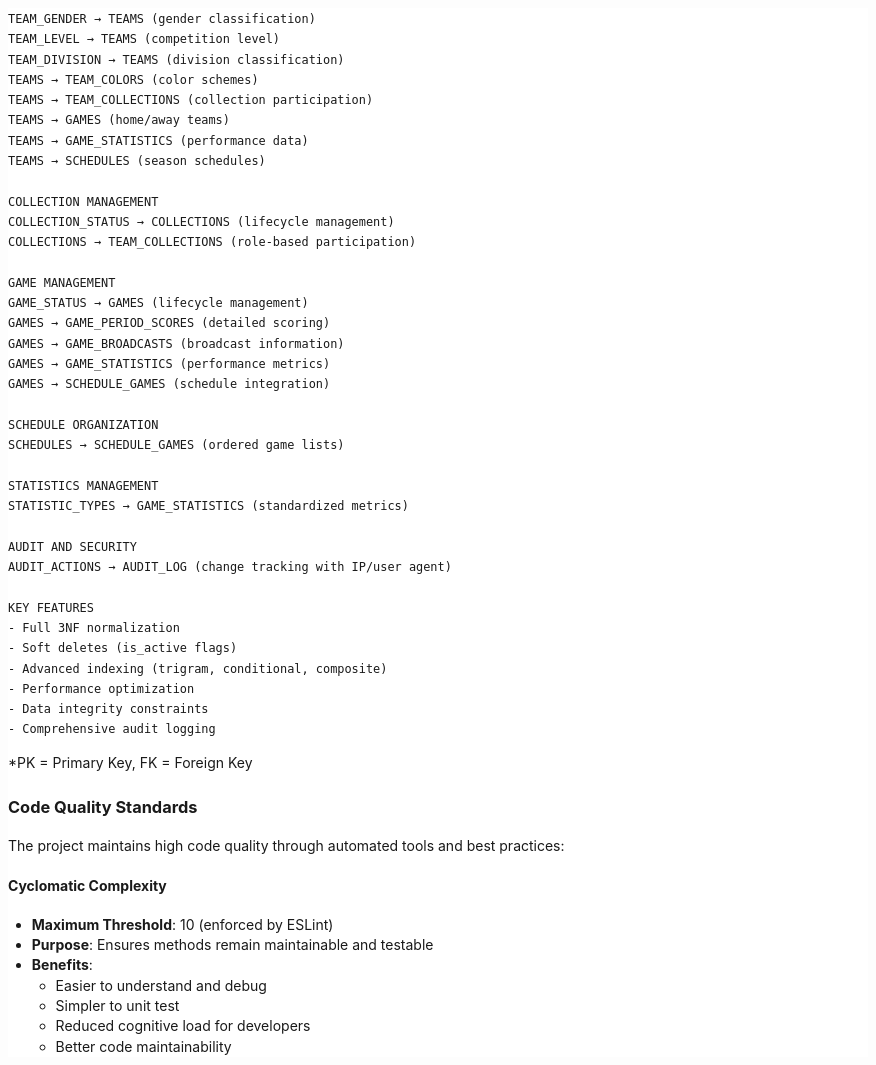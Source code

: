 ```
TEAM_GENDER → TEAMS (gender classification)
TEAM_LEVEL → TEAMS (competition level)
TEAM_DIVISION → TEAMS (division classification)
TEAMS → TEAM_COLORS (color schemes)
TEAMS → TEAM_COLLECTIONS (collection participation)
TEAMS → GAMES (home/away teams)
TEAMS → GAME_STATISTICS (performance data)
TEAMS → SCHEDULES (season schedules)

COLLECTION MANAGEMENT
COLLECTION_STATUS → COLLECTIONS (lifecycle management)
COLLECTIONS → TEAM_COLLECTIONS (role-based participation)

GAME MANAGEMENT
GAME_STATUS → GAMES (lifecycle management)
GAMES → GAME_PERIOD_SCORES (detailed scoring)
GAMES → GAME_BROADCASTS (broadcast information)
GAMES → GAME_STATISTICS (performance metrics)
GAMES → SCHEDULE_GAMES (schedule integration)

SCHEDULE ORGANIZATION
SCHEDULES → SCHEDULE_GAMES (ordered game lists)

STATISTICS MANAGEMENT
STATISTIC_TYPES → GAME_STATISTICS (standardized metrics)

AUDIT AND SECURITY
AUDIT_ACTIONS → AUDIT_LOG (change tracking with IP/user agent)

KEY FEATURES
- Full 3NF normalization
- Soft deletes (is_active flags)
- Advanced indexing (trigram, conditional, composite)
- Performance optimization
- Data integrity constraints
- Comprehensive audit logging
```

*PK = Primary Key, FK = Foreign Key

### Code Quality Standards

The project maintains high code quality through automated tools and best practices:

#### Cyclomatic Complexity

- **Maximum Threshold**: 10 (enforced by ESLint)
- **Purpose**: Ensures methods remain maintainable and testable
- **Benefits**: 
  - Easier to understand and debug
  - Simpler to unit test
  - Reduced cognitive load for developers
  - Better code maintainability
